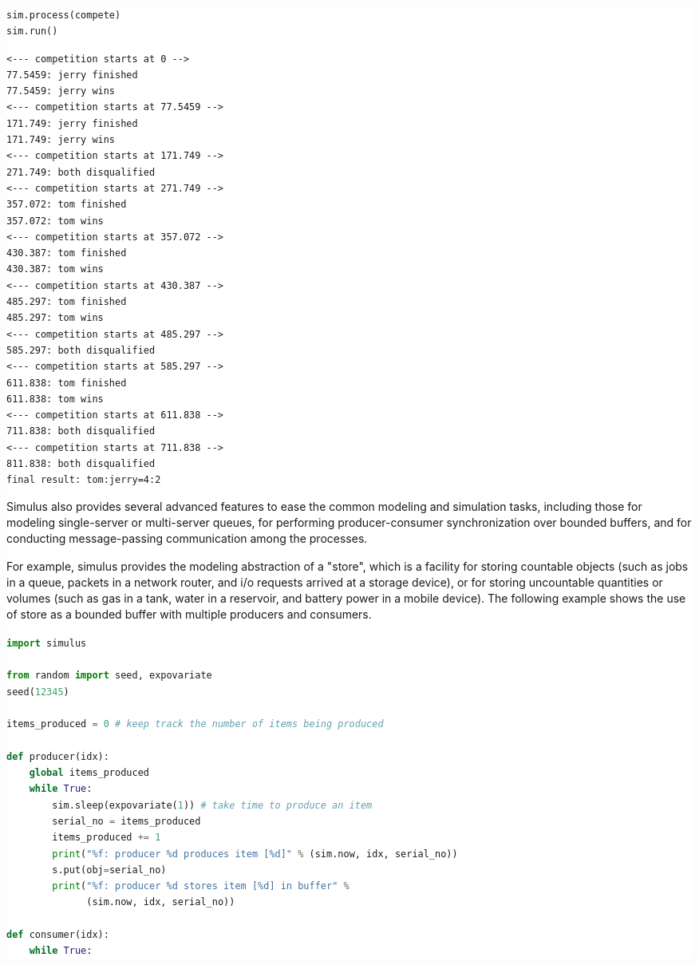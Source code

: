 ```python
sim.process(compete)
sim.run()
```

    <--- competition starts at 0 -->
    77.5459: jerry finished
    77.5459: jerry wins
    <--- competition starts at 77.5459 -->
    171.749: jerry finished
    171.749: jerry wins
    <--- competition starts at 171.749 -->
    271.749: both disqualified
    <--- competition starts at 271.749 -->
    357.072: tom finished
    357.072: tom wins
    <--- competition starts at 357.072 -->
    430.387: tom finished
    430.387: tom wins
    <--- competition starts at 430.387 -->
    485.297: tom finished
    485.297: tom wins
    <--- competition starts at 485.297 -->
    585.297: both disqualified
    <--- competition starts at 585.297 -->
    611.838: tom finished
    611.838: tom wins
    <--- competition starts at 611.838 -->
    711.838: both disqualified
    <--- competition starts at 711.838 -->
    811.838: both disqualified
    final result: tom:jerry=4:2


Simulus also provides several advanced features to ease the common modeling and simulation tasks, including those for modeling single-server or multi-server queues, for performing producer-consumer synchronization over bounded buffers, and for conducting message-passing communication among the processes.

For example, simulus provides the modeling abstraction of a "store", which is a facility for storing countable objects (such as jobs in a queue, packets in a network router, and i/o requests arrived at a storage device), or for storing uncountable quantities or volumes (such as gas in a tank, water in a reservoir, and battery power in a mobile device). The following example shows the use of store as a bounded buffer with multiple producers and consumers.


```python
import simulus

from random import seed, expovariate
seed(12345)

items_produced = 0 # keep track the number of items being produced

def producer(idx):
    global items_produced
    while True:
        sim.sleep(expovariate(1)) # take time to produce an item
        serial_no = items_produced
        items_produced += 1
        print("%f: producer %d produces item [%d]" % (sim.now, idx, serial_no))
        s.put(obj=serial_no)
        print("%f: producer %d stores item [%d] in buffer" % 
              (sim.now, idx, serial_no))
        
def consumer(idx):
    while True:
```